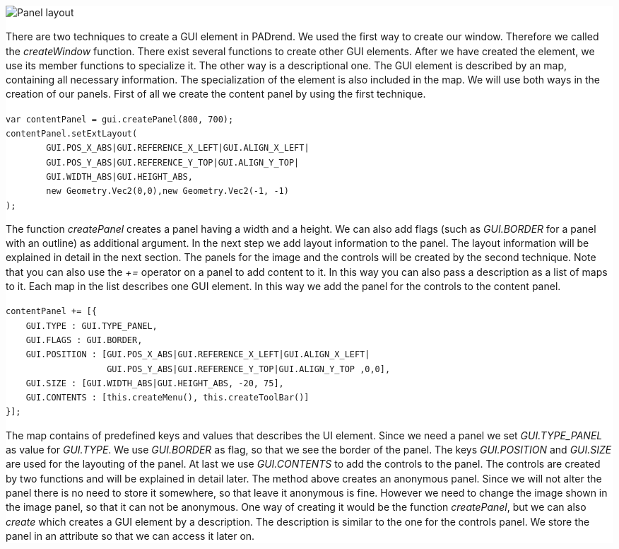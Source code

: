 ![Panel layout](panel_layout.png)

There are two techniques to create a GUI element in PADrend.
We used the first way to create our window.
Therefore we called the _createWindow_ function.
There exist several functions to create other GUI elements.
After we have created the element, we use its member functions to specialize it.
The other way is a descriptional one.
The GUI element is described by an map, containing all necessary information.
The specialization of the element is also included in the map.
We will use both ways in the creation of our panels.
First of all we create the content panel by using the first technique.




    var contentPanel = gui.createPanel(800, 700);
    contentPanel.setExtLayout(
            GUI.POS_X_ABS|GUI.REFERENCE_X_LEFT|GUI.ALIGN_X_LEFT|
            GUI.POS_Y_ABS|GUI.REFERENCE_Y_TOP|GUI.ALIGN_Y_TOP|
            GUI.WIDTH_ABS|GUI.HEIGHT_ABS,
            new Geometry.Vec2(0,0),new Geometry.Vec2(-1, -1) 
    );


The function _createPanel_ creates a panel having a width and a height.
We can also add flags (such as _GUI.BORDER_ for a panel with an outline) as additional argument.
In the next step we add layout information to the panel.
The layout information will be explained in detail in the next section.
The panels for the image and the controls will be created by the second technique.
Note that you can also use the _+=_ operator on a panel to add content to it.
In this way you can also pass a description as a list of maps to it.
Each map in the list describes one GUI element.
In this way we add the panel for the controls to the content panel.




    contentPanel += [{
        GUI.TYPE : GUI.TYPE_PANEL,
        GUI.FLAGS : GUI.BORDER,	
        GUI.POSITION : [GUI.POS_X_ABS|GUI.REFERENCE_X_LEFT|GUI.ALIGN_X_LEFT|
                        GUI.POS_Y_ABS|GUI.REFERENCE_Y_TOP|GUI.ALIGN_Y_TOP ,0,0],
        GUI.SIZE : [GUI.WIDTH_ABS|GUI.HEIGHT_ABS, -20, 75],
        GUI.CONTENTS : [this.createMenu(), this.createToolBar()]    
    }];


The map contains of predefined keys and values that describes the UI element.
Since we need a panel we set _GUI.TYPE_PANEL_ as value for _GUI.TYPE_.
We use _GUI.BORDER_ as flag, so that we see the border of the panel.
The keys _GUI.POSITION_ and _GUI.SIZE_ are used for the layouting of the panel.
At last we use _GUI.CONTENTS_ to add the controls to the panel.
The controls are created by two functions and will be explained in detail later.
The method above creates an anonymous panel.
Since we will not alter the panel there is no need to store it somewhere, so that leave it anonymous is fine.
However we need to change the image shown in the image panel, so that it can not be anonymous.
One way of creating it would be the function _createPanel_, but we can also _create_ which creates a GUI element by a description.
The description is similar to the one for the controls panel.
We store the panel in an attribute so that we can access it later on.

